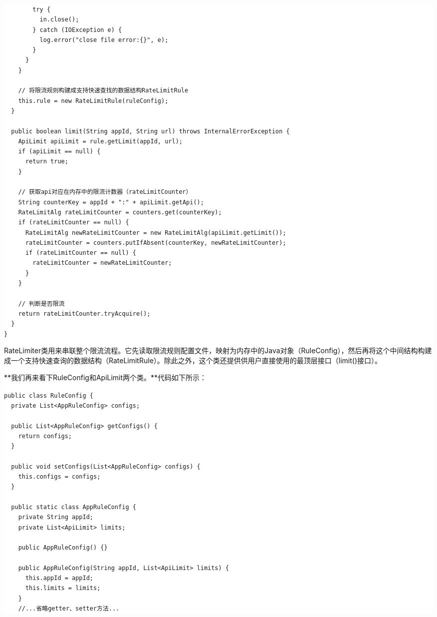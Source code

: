 ```
        try {
          in.close();
        } catch (IOException e) {
          log.error("close file error:{}", e);
        }
      }
    }

    // 将限流规则构建成支持快速查找的数据结构RateLimitRule
    this.rule = new RateLimitRule(ruleConfig);
  }

  public boolean limit(String appId, String url) throws InternalErrorException {
    ApiLimit apiLimit = rule.getLimit(appId, url);
    if (apiLimit == null) {
      return true;
    }

    // 获取api对应在内存中的限流计数器（rateLimitCounter）
    String counterKey = appId + ":" + apiLimit.getApi();
    RateLimitAlg rateLimitCounter = counters.get(counterKey);
    if (rateLimitCounter == null) {
      RateLimitAlg newRateLimitCounter = new RateLimitAlg(apiLimit.getLimit());
      rateLimitCounter = counters.putIfAbsent(counterKey, newRateLimitCounter);
      if (rateLimitCounter == null) {
        rateLimitCounter = newRateLimitCounter;
      }
    }

    // 判断是否限流
    return rateLimitCounter.tryAcquire();
  }
}

```

RateLimiter类用来串联整个限流流程。它先读取限流规则配置文件，映射为内存中的Java对象（RuleConfig），然后再将这个中间结构构建成一个支持快速查询的数据结构（RateLimitRule）。除此之外，这个类还提供供用户直接使用的最顶层接口（limit()接口）。

**我们再来看下RuleConfig和ApiLimit两个类。**代码如下所示：

```
public class RuleConfig {
  private List<AppRuleConfig> configs;

  public List<AppRuleConfig> getConfigs() {
    return configs;
  }

  public void setConfigs(List<AppRuleConfig> configs) {
    this.configs = configs;
  }

  public static class AppRuleConfig {
    private String appId;
    private List<ApiLimit> limits;

    public AppRuleConfig() {}

    public AppRuleConfig(String appId, List<ApiLimit> limits) {
      this.appId = appId;
      this.limits = limits;
    }
    //...省略getter、setter方法...
```